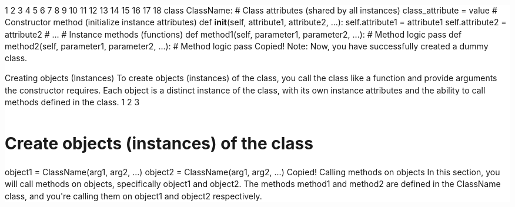 1
2
3
4
5
6
7
8
9
10
11
12
13
14
15
16
17
18
class ClassName:
    # Class attributes (shared by all instances)
    class_attribute = value
    # Constructor method (initialize instance attributes)
    def __init__(self, attribute1, attribute2, ...):
        self.attribute1 = attribute1
        self.attribute2 = attribute2
        # ...
    # Instance methods (functions)
    def method1(self, parameter1, parameter2, ...):
        # Method logic
        pass
    def method2(self, parameter1, parameter2, ...):
        # Method logic
        pass
Copied!
Note: Now, you have successfully created a dummy class.

Creating objects (Instances)
To create objects (instances) of the class, you call the class like a function and provide arguments the constructor requires.
Each object is a distinct instance of the class, with its own instance attributes and the ability to call methods defined in the class.
1
2
3
# Create objects (instances) of the class
object1 = ClassName(arg1, arg2, ...)
object2 = ClassName(arg1, arg2, ...)
Copied!
Calling methods on objects
In this section, you will call methods on objects, specifically object1 and object2.
The methods method1 and method2 are defined in the ClassName class, and you're calling them on object1 and object2 respectively.
